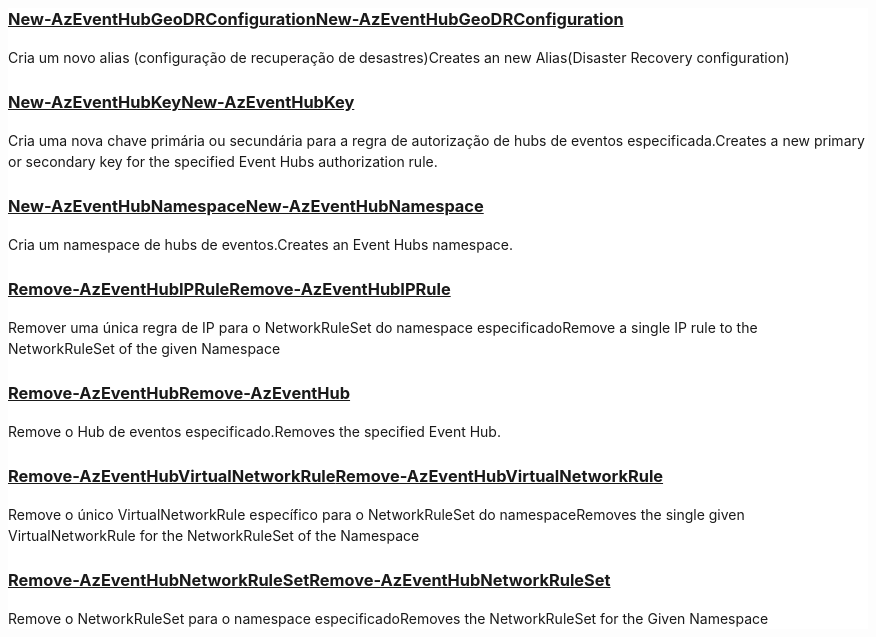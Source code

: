 ### [<span data-ttu-id="4422b-137">New-AzEventHubGeoDRConfiguration</span><span class="sxs-lookup"><span data-stu-id="4422b-137">New-AzEventHubGeoDRConfiguration</span></span>](New-AzEventHubGeoDRConfiguration.md)
<span data-ttu-id="4422b-138">Cria um novo alias (configuração de recuperação de desastres)</span><span class="sxs-lookup"><span data-stu-id="4422b-138">Creates an new Alias(Disaster Recovery configuration)</span></span>

### [<span data-ttu-id="4422b-139">New-AzEventHubKey</span><span class="sxs-lookup"><span data-stu-id="4422b-139">New-AzEventHubKey</span></span>](New-AzEventHubKey.md)
<span data-ttu-id="4422b-140">Cria uma nova chave primária ou secundária para a regra de autorização de hubs de eventos especificada.</span><span class="sxs-lookup"><span data-stu-id="4422b-140">Creates a new primary or secondary key for the specified Event Hubs authorization rule.</span></span>

### [<span data-ttu-id="4422b-141">New-AzEventHubNamespace</span><span class="sxs-lookup"><span data-stu-id="4422b-141">New-AzEventHubNamespace</span></span>](New-AzEventHubNamespace.md)
<span data-ttu-id="4422b-142">Cria um namespace de hubs de eventos.</span><span class="sxs-lookup"><span data-stu-id="4422b-142">Creates an Event Hubs namespace.</span></span>

### [<span data-ttu-id="4422b-143">Remove-AzEventHubIPRule</span><span class="sxs-lookup"><span data-stu-id="4422b-143">Remove-AzEventHubIPRule</span></span>](Remove-AzEventHubIPRule.md)
<span data-ttu-id="4422b-144">Remover uma única regra de IP para o NetworkRuleSet do namespace especificado</span><span class="sxs-lookup"><span data-stu-id="4422b-144">Remove a single IP rule to the NetworkRuleSet of the given Namespace</span></span>

### [<span data-ttu-id="4422b-145">Remove-AzEventHub</span><span class="sxs-lookup"><span data-stu-id="4422b-145">Remove-AzEventHub</span></span>](Remove-AzEventHub.md)
<span data-ttu-id="4422b-146">Remove o Hub de eventos especificado.</span><span class="sxs-lookup"><span data-stu-id="4422b-146">Removes the specified Event Hub.</span></span>

### [<span data-ttu-id="4422b-147">Remove-AzEventHubVirtualNetworkRule</span><span class="sxs-lookup"><span data-stu-id="4422b-147">Remove-AzEventHubVirtualNetworkRule</span></span>](Remove-AzEventHubVirtualNetworkRule.md)
<span data-ttu-id="4422b-148">Remove o único VirtualNetworkRule específico para o NetworkRuleSet do namespace</span><span class="sxs-lookup"><span data-stu-id="4422b-148">Removes the single given VirtualNetworkRule for the NetworkRuleSet of the Namespace</span></span>

### [<span data-ttu-id="4422b-149">Remove-AzEventHubNetworkRuleSet</span><span class="sxs-lookup"><span data-stu-id="4422b-149">Remove-AzEventHubNetworkRuleSet</span></span>](Remove-AzEventHubNetworkRuleSet.md)
<span data-ttu-id="4422b-150">Remove o NetworkRuleSet para o namespace especificado</span><span class="sxs-lookup"><span data-stu-id="4422b-150">Removes the NetworkRuleSet for the Given Namespace</span></span>
